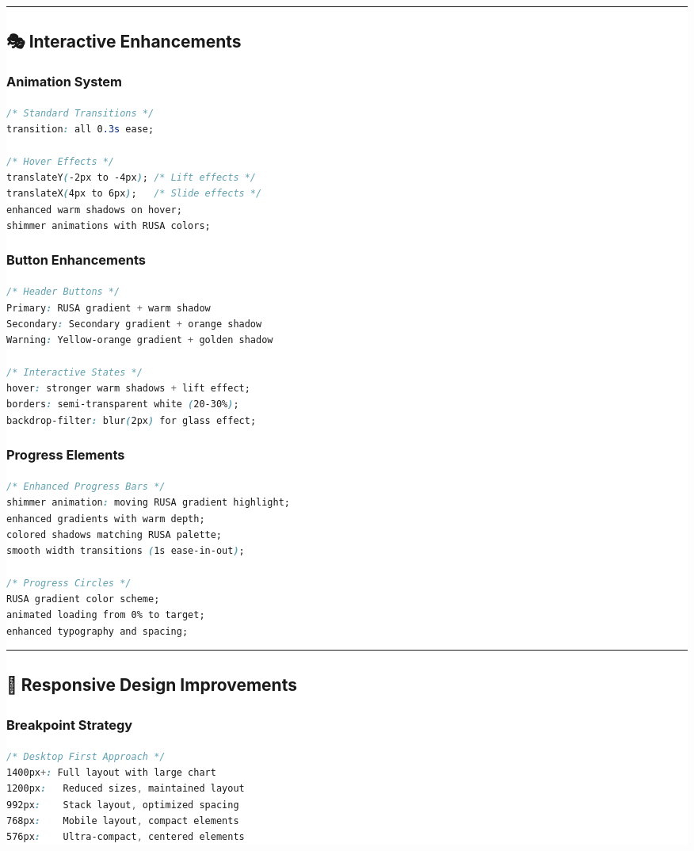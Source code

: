
---

## 🎭 Interactive Enhancements

### **Animation System**
```css
/* Standard Transitions */
transition: all 0.3s ease;

/* Hover Effects */
translateY(-2px to -4px); /* Lift effects */
translateX(4px to 6px);   /* Slide effects */
enhanced warm shadows on hover;
shimmer animations with RUSA colors;
```

### **Button Enhancements**
```css
/* Header Buttons */
Primary: RUSA gradient + warm shadow
Secondary: Secondary gradient + orange shadow
Warning: Yellow-orange gradient + golden shadow

/* Interactive States */
hover: stronger warm shadows + lift effect;
borders: semi-transparent white (20-30%);
backdrop-filter: blur(2px) for glass effect;
```

### **Progress Elements**
```css
/* Enhanced Progress Bars */
shimmer animation: moving RUSA gradient highlight;
enhanced gradients with warm depth;
colored shadows matching RUSA palette;
smooth width transitions (1s ease-in-out);

/* Progress Circles */
RUSA gradient color scheme;
animated loading from 0% to target;
enhanced typography and spacing;
```

---

## 📱 Responsive Design Improvements

### **Breakpoint Strategy**
```css
/* Desktop First Approach */
1400px+: Full layout with large chart
1200px:   Reduced sizes, maintained layout
992px:    Stack layout, optimized spacing
768px:    Mobile layout, compact elements
576px:    Ultra-compact, centered elements
```
